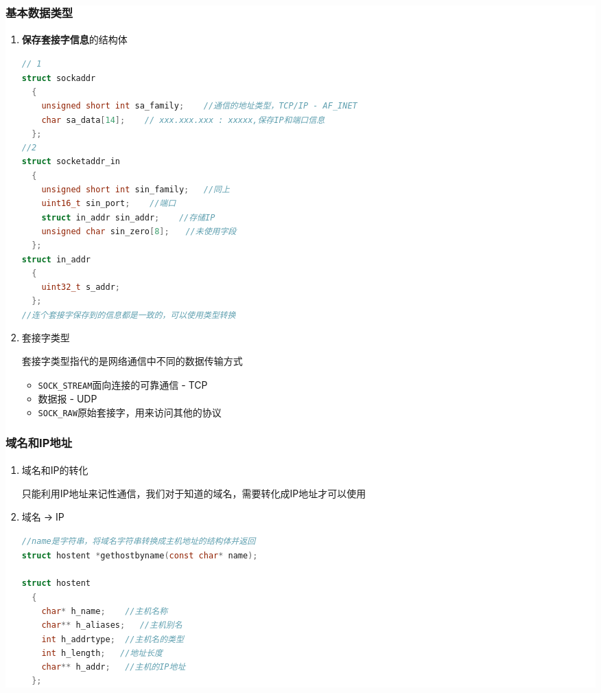 ### 基本数据类型

1. **保存套接字信息**的结构体

   ```C
   // 1
   struct sockaddr
     {
       unsigned short int sa_family;    //通信的地址类型，TCP/IP - AF_INET
       char sa_data[14];    // xxx.xxx.xxx : xxxxx,保存IP和端口信息
     };
   //2
   struct socketaddr_in
     {
       unsigned short int sin_family;   //同上
       uint16_t sin_port;    //端口
       struct in_addr sin_addr;    //存储IP
       unsigned char sin_zero[8];　　//未使用字段
     };
   struct in_addr
     {
       uint32_t s_addr;
     };
   //连个套接字保存到的信息都是一致的，可以使用类型转换
   ```

2. 套接字类型

   套接字类型指代的是网络通信中不同的数据传输方式

   * `SOCK_STREAM`面向连接的可靠通信 - TCP
   * 数据报 - UDP
   * `SOCK_RAW`原始套接字，用来访问其他的协议

### 域名和IP地址

1. 域名和IP的转化

   只能利用IP地址来记性通信，我们对于知道的域名，需要转化成IP地址才可以使用

2. 域名 -> IP

   ```C
   //name是字符串，将域名字符串转换成主机地址的结构体并返回
   struct hostent *gethostbyname(const char* name);

   struct hostent
     {
       char* h_name;    //主机名称
       char** h_aliases;   //主机别名
       int h_addrtype;  //主机名的类型
       int h_length;   //地址长度
       char** h_addr;   //主机的IP地址
     };
   ```
